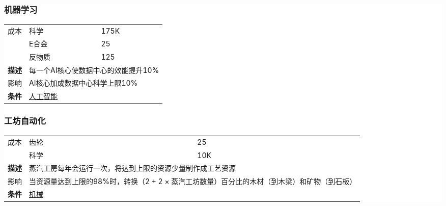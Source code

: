 ### 机器学习
<table class="wikitable">
<tbody>
<tr>
<td rowspan="3" class="em">成本</td>
<td>科学</td>
<td>175K</td>
</tr>
<td>E合金</td>
<td>25</td>
<tr>
<td>反物质</td>
<td>125</td>
</tr>
<tr>
<td><strong>描述</strong></td>
<td colspan="2">每一个AI核心使数据中心的效能提升10%</td>
</tr>
<tr>
<td class="em">影响</td>
<td colspan="2">AI核心加成数据中心科学上限10%</td>
</tr>
<tr>
<td><strong>条件</strong></td>
<td colspan="2"><a href="?file=001-猫咪百科/03-科学/01-科学#人工智能">人工智能</a></td>
</tr>
</tbody>
</table>

### 工坊自动化
<table class="wikitable">
<tbody>
<tr>
<td rowspan="2" class="em">成本</td>
<td>齿轮</td>
<td>25</td>
</tr>
<tr>
<td>科学</td>
<td>10K</td>
</tr>
<tr>
<td><strong>描述</strong></td>
<td colspan="2">蒸汽工房每年会运行一次，将达到上限的资源少量制作成工艺资源</td>
</tr>
<tr>
<td class="em">影响</td>
<td colspan="2">当资源量达到上限的98%时，转换（2 + 2 × 蒸汽工坊数量）百分比的木材（到木梁）和矿物（到石板）</td>
</tr>
<tr>
<td><strong>条件</strong></td>
<td colspan="2"><a href="?file=001-猫咪百科/03-科学/01-科学#机械">机械</a></td>
</tr>
</tbody>
</table>
